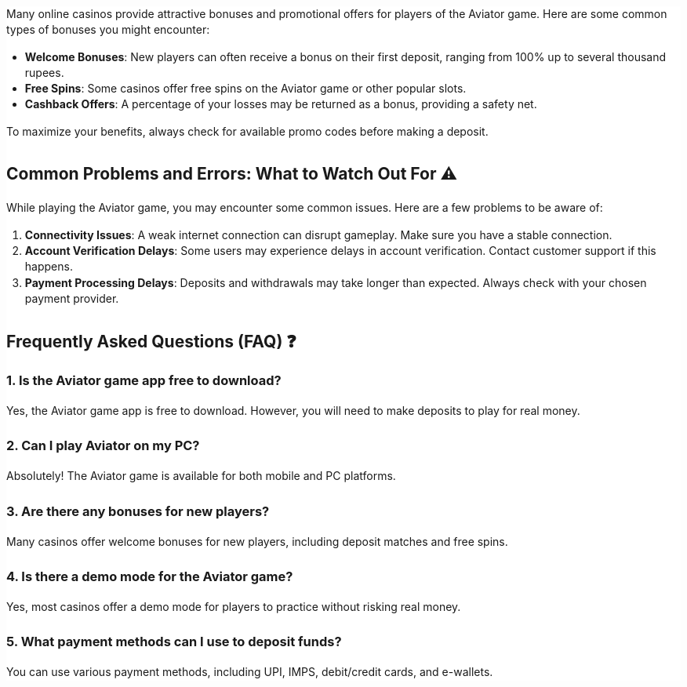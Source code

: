 Many online casinos provide attractive bonuses and promotional offers
for players of the Aviator game. Here are some common types of bonuses
you might encounter:

-   **Welcome Bonuses**: New players can often receive a bonus on their
    first deposit, ranging from 100% up to several thousand rupees.
-   **Free Spins**: Some casinos offer free spins on the Aviator game or
    other popular slots.
-   **Cashback Offers**: A percentage of your losses may be returned as
    a bonus, providing a safety net.

To maximize your benefits, always check for available promo codes before
making a deposit.

## Common Problems and Errors: What to Watch Out For ⚠️

While playing the Aviator game, you may encounter some common issues.
Here are a few problems to be aware of:

1.  **Connectivity Issues**: A weak internet connection can disrupt
    gameplay. Make sure you have a stable connection.
2.  **Account Verification Delays**: Some users may experience delays in
    account verification. Contact customer support if this happens.
3.  **Payment Processing Delays**: Deposits and withdrawals may take
    longer than expected. Always check with your chosen payment
    provider.

## Frequently Asked Questions (FAQ) ❓

### 1. Is the Aviator game app free to download?

Yes, the Aviator game app is free to download. However, you will need to
make deposits to play for real money.

### 2. Can I play Aviator on my PC?

Absolutely! The Aviator game is available for both mobile and PC
platforms.

### 3. Are there any bonuses for new players?

Many casinos offer welcome bonuses for new players, including deposit
matches and free spins.

### 4. Is there a demo mode for the Aviator game?

Yes, most casinos offer a demo mode for players to practice without
risking real money.

### 5. What payment methods can I use to deposit funds?

You can use various payment methods, including UPI, IMPS, debit/credit
cards, and e-wallets.
